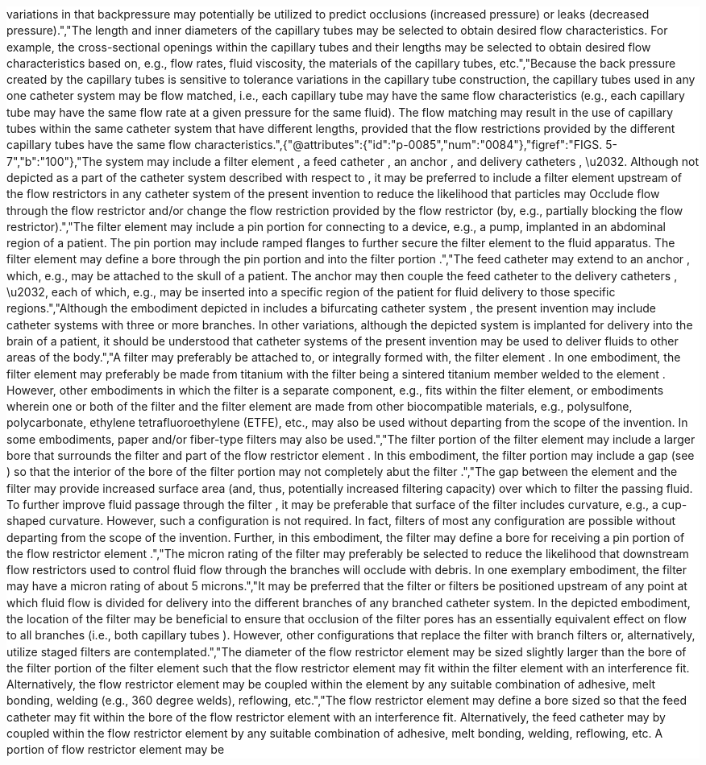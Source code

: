 variations in that backpressure may potentially be utilized to predict occlusions (increased pressure) or leaks (decreased pressure).","The length and inner diameters of the capillary tubes  may be selected to obtain desired flow characteristics. For example, the cross-sectional openings within the capillary tubes  and their lengths may be selected to obtain desired flow characteristics based on, e.g., flow rates, fluid viscosity, the materials of the capillary tubes, etc.","Because the back pressure created by the capillary tubes  is sensitive to tolerance variations in the capillary tube construction, the capillary tubes  used in any one catheter system may be flow matched, i.e., each capillary tube  may have the same flow characteristics (e.g., each capillary tube may have the same flow rate at a given pressure for the same fluid). The flow matching may result in the use of capillary tubes  within the same catheter system that have different lengths, provided that the flow restrictions provided by the different capillary tubes  have the same flow characteristics.",{"@attributes":{"id":"p-0085","num":"0084"},"figref":"FIGS. 5-7","b":"100"},"The system  may include a filter element , a feed catheter , an anchor , and delivery catheters , \u2032. Although not depicted as a part of the catheter system described with respect to , it may be preferred to include a filter element upstream of the flow restrictors in any catheter system of the present invention to reduce the likelihood that particles may Occlude flow through the flow restrictor and\/or change the flow restriction provided by the flow restrictor (by, e.g., partially blocking the flow restrictor).","The filter element  may include a pin portion  for connecting to a device, e.g., a pump, implanted in an abdominal region of a patient. The pin portion  may include ramped flanges  to further secure the filter element  to the fluid apparatus. The filter element  may define a bore  through the pin portion  and into the filter portion .","The feed catheter  may extend to an anchor , which, e.g., may be attached to the skull of a patient. The anchor  may then couple the feed catheter  to the delivery catheters , \u2032, each of which, e.g., may be inserted into a specific region of the patient for fluid delivery to those specific regions.","Although the embodiment depicted in  includes a bifurcating catheter system , the present invention may include catheter systems with three or more branches. In other variations, although the depicted system is implanted for delivery into the brain of a patient, it should be understood that catheter systems of the present invention may be used to deliver fluids to other areas of the body.","A filter  may preferably be attached to, or integrally formed with, the filter element . In one embodiment, the filter element  may preferably be made from titanium with the filter  being a sintered titanium member welded to the element . However, other embodiments in which the filter  is a separate component, e.g., fits within the filter element, or embodiments wherein one or both of the filter  and the filter element  are made from other biocompatible materials, e.g., polysulfone, polycarbonate, ethylene tetrafluoroethylene (ETFE), etc., may also be used without departing from the scope of the invention. In some embodiments, paper and\/or fiber-type filters may also be used.","The filter portion  of the filter element  may include a larger bore that surrounds the filter  and part of the flow restrictor element . In this embodiment, the filter portion  may include a gap  (see ) so that the interior of the bore of the filter portion  may not completely abut the filter .","The gap  between the element  and the filter  may provide increased surface area (and, thus, potentially increased filtering capacity) over which to filter the passing fluid. To further improve fluid passage through the filter , it may be preferable that surface of the filter  includes curvature, e.g., a cup-shaped curvature. However, such a configuration is not required. In fact, filters of most any configuration are possible without departing from the scope of the invention. Further, in this embodiment, the filter  may define a bore  for receiving a pin portion  of the flow restrictor element .","The micron rating of the filter  may preferably be selected to reduce the likelihood that downstream flow restrictors used to control fluid flow through the branches will occlude with debris. In one exemplary embodiment, the filter  may have a micron rating of about 5 microns.","It may be preferred that the filter or filters be positioned upstream of any point at which fluid flow is divided for delivery into the different branches of any branched catheter system. In the depicted embodiment, the location of the filter  may be beneficial to ensure that occlusion of the filter pores has an essentially equivalent effect on flow to all branches (i.e., both capillary tubes ). However, other configurations that replace the filter  with branch filters or, alternatively, utilize staged filters are contemplated.","The diameter of the flow restrictor element  may be sized slightly larger than the bore of the filter portion  of the filter element  such that the flow restrictor element  may fit within the filter element  with an interference fit. Alternatively, the flow restrictor element  may be coupled within the element  by any suitable combination of adhesive, melt bonding, welding (e.g., 360 degree welds), reflowing, etc.","The flow restrictor element  may define a bore sized so that the feed catheter  may fit within the bore of the flow restrictor element  with an interference fit. Alternatively, the feed catheter  may by coupled within the flow restrictor element  by any suitable combination of adhesive, melt bonding, welding, reflowing, etc. A portion  of flow restrictor element  may be